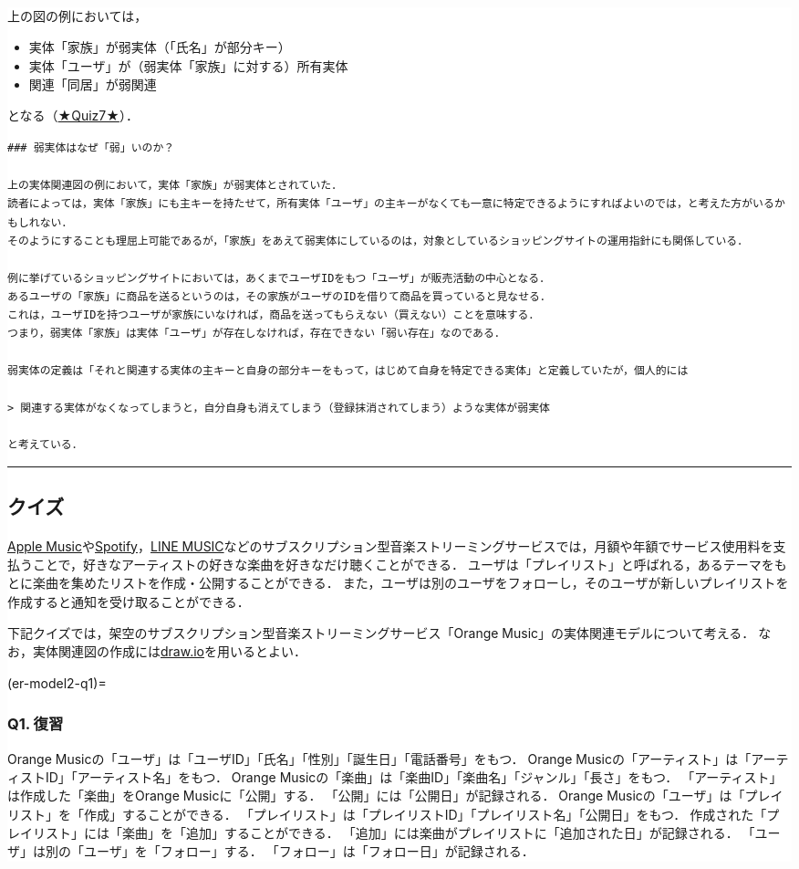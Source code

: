 上の図の例においては，
- 実体「家族」が弱実体（「氏名」が部分キー）
- 実体「ユーザ」が（弱実体「家族」に対する）所有実体
- 関連「同居」が弱関連

となる（[★Quiz7★](#er-model2-q7)）．

[^弱実体・弱関連の記法]: 弱実体と弱関連は太字でなく，二重線で表現されることもある．


```{note}
### 弱実体はなぜ「弱」いのか？

上の実体関連図の例において，実体「家族」が弱実体とされていた．
読者によっては，実体「家族」にも主キーを持たせて，所有実体「ユーザ」の主キーがなくても一意に特定できるようにすればよいのでは，と考えた方がいるかもしれない．
そのようにすることも理屈上可能であるが，「家族」をあえて弱実体にしているのは，対象としているショッピングサイトの運用指針にも関係している．

例に挙げているショッピングサイトにおいては，あくまでユーザIDをもつ「ユーザ」が販売活動の中心となる．
あるユーザの「家族」に商品を送るというのは，その家族がユーザのIDを借りて商品を買っていると見なせる．
これは，ユーザIDを持つユーザが家族にいなければ，商品を送ってもらえない（買えない）ことを意味する．
つまり，弱実体「家族」は実体「ユーザ」が存在しなければ，存在できない「弱い存在」なのである．

弱実体の定義は「それと関連する実体の主キーと自身の部分キーをもって，はじめて自身を特定できる実体」と定義していたが，個人的には

> 関連する実体がなくなってしまうと，自分自身も消えてしまう（登録抹消されてしまう）ような実体が弱実体

と考えている．
```

---


## クイズ
[Apple Music](https://music.apple.com/)や[Spotify](https://open.spotify.com/)，[LINE MUSIC](https://music.line.me/about/)などのサブスクリプション型音楽ストリーミングサービスでは，月額や年額でサービス使用料を支払うことで，好きなアーティストの好きな楽曲を好きなだけ聴くことができる．
ユーザは「プレイリスト」と呼ばれる，あるテーマをもとに楽曲を集めたリストを作成・公開することができる．
また，ユーザは別のユーザをフォローし，そのユーザが新しいプレイリストを作成すると通知を受け取ることができる．

下記クイズでは，架空のサブスクリプション型音楽ストリーミングサービス「Orange Music」の実体関連モデルについて考える．
なお，実体関連図の作成には[draw.io](https://app.diagrams.net/)を用いるとよい．


(er-model2-q1)=
### Q1. 復習
Orange Musicの「ユーザ」は「ユーザID」「氏名」「性別」「誕生日」「電話番号」をもつ．
Orange Musicの「アーティスト」は「アーティストID」「アーティスト名」をもつ．
Orange Musicの「楽曲」は「楽曲ID」「楽曲名」「ジャンル」「長さ」をもつ．
「アーティスト」は作成した「楽曲」をOrange Musicに「公開」する．
「公開」には「公開日」が記録される．
Orange Musicの「ユーザ」は「プレイリスト」を「作成」することができる．
「プレイリスト」は「プレイリストID」「プレイリスト名」「公開日」をもつ．
作成された「プレイリスト」には「楽曲」を「追加」することができる．
「追加」には楽曲がプレイリストに「追加された日」が記録される．
「ユーザ」は別の「ユーザ」を「フォロー」する．
「フォロー」は「フォロー日」が記録される．


[^多重度]: Cardinalityは多重度と呼ばれることもあるが，語源からすると「濃度」が正しい訳語とする説がある．